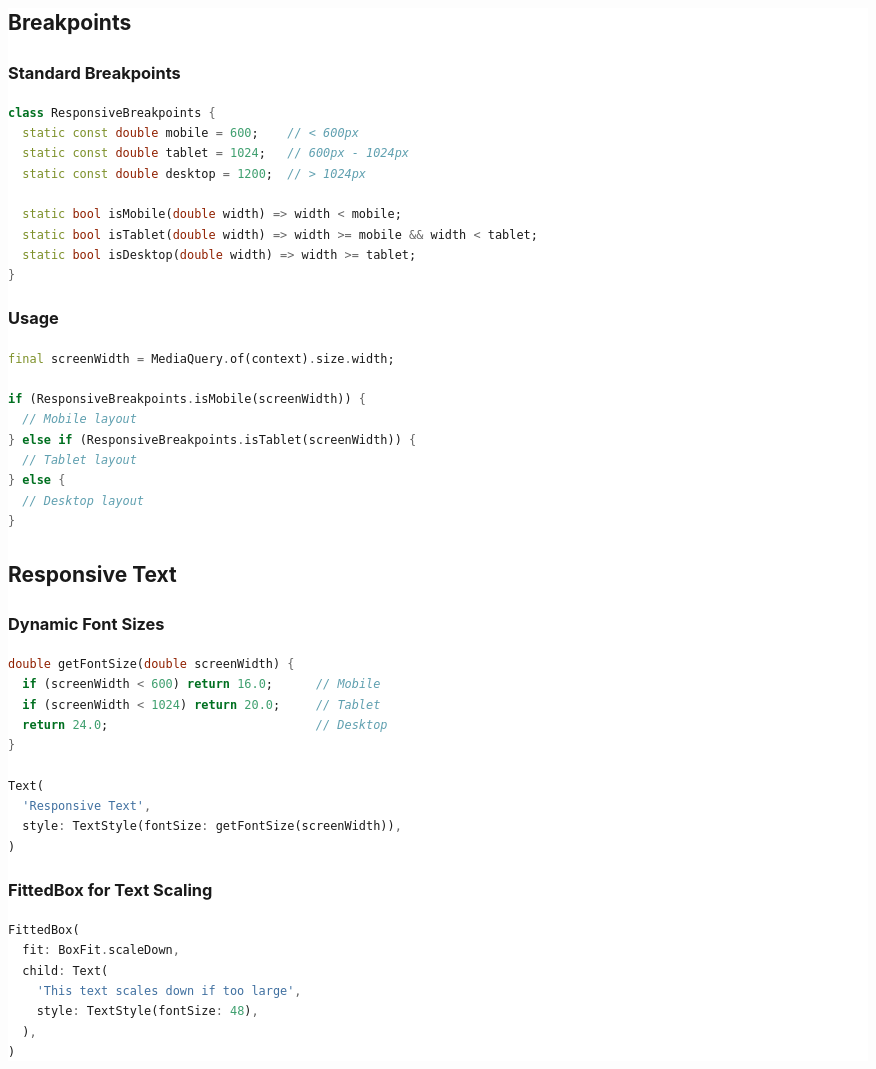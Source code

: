 ## Breakpoints

### Standard Breakpoints
```dart
class ResponsiveBreakpoints {
  static const double mobile = 600;    // < 600px
  static const double tablet = 1024;   // 600px - 1024px
  static const double desktop = 1200;  // > 1024px
  
  static bool isMobile(double width) => width < mobile;
  static bool isTablet(double width) => width >= mobile && width < tablet;
  static bool isDesktop(double width) => width >= tablet;
}
```

### Usage
```dart
final screenWidth = MediaQuery.of(context).size.width;

if (ResponsiveBreakpoints.isMobile(screenWidth)) {
  // Mobile layout
} else if (ResponsiveBreakpoints.isTablet(screenWidth)) {
  // Tablet layout
} else {
  // Desktop layout
}
```

## Responsive Text

### Dynamic Font Sizes
```dart
double getFontSize(double screenWidth) {
  if (screenWidth < 600) return 16.0;      // Mobile
  if (screenWidth < 1024) return 20.0;     // Tablet
  return 24.0;                             // Desktop
}

Text(
  'Responsive Text',
  style: TextStyle(fontSize: getFontSize(screenWidth)),
)
```

### FittedBox for Text Scaling
```dart
FittedBox(
  fit: BoxFit.scaleDown,
  child: Text(
    'This text scales down if too large',
    style: TextStyle(fontSize: 48),
  ),
)
```
